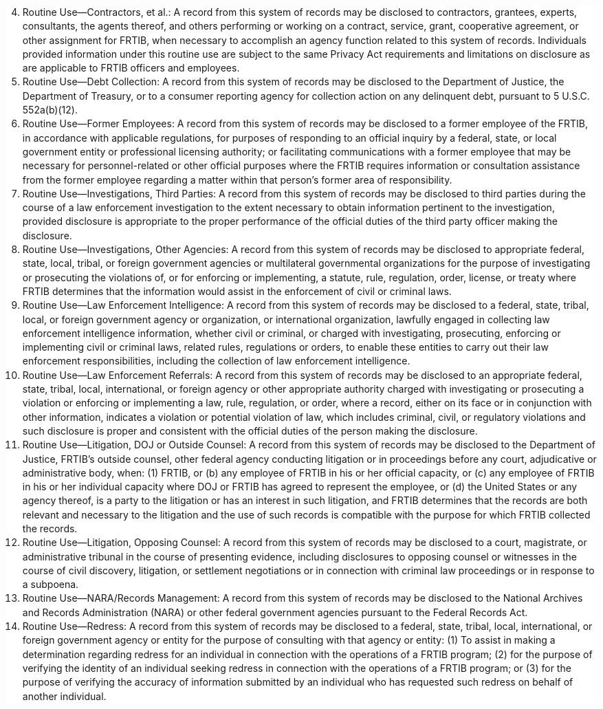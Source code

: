   4. Routine Use&#8212;Contractors, et al.: A record from this system of records may be disclosed to contractors, grantees, experts, consultants, the agents thereof, and others performing or working on a contract, service, grant, cooperative agreement, or other assignment for FRTIB, when necessary to accomplish an agency function related to this system of records. Individuals provided information under this routine use are subject to the same Privacy Act requirements and limitations on disclosure as are applicable to FRTIB officers and employees.
  5. Routine Use&#8212;Debt Collection: A record from this system of records may be disclosed to the Department of Justice, the Department of Treasury, or to a consumer reporting agency for collection action on any delinquent debt, pursuant to 5 U.S.C. 552a(b)(12).
  6. Routine Use&#8212;Former Employees: A record from this system of records may be disclosed to a former employee of the FRTIB, in accordance with applicable regulations, for purposes of responding to an official inquiry by a federal, state, or local government entity or professional licensing authority; or facilitating communications with a former employee that may be necessary for personnel-related or other official purposes where the FRTIB requires information or consultation assistance from the former employee regarding a matter within that person’s former area of responsibility.
  7. Routine Use&#8212;Investigations, Third Parties: A record from this system of records may be disclosed to third parties during the course of a law enforcement investigation to the extent necessary to obtain information pertinent to the investigation, provided disclosure is appropriate to the proper performance of the official duties of the third party officer making the disclosure.
  8. Routine Use&#8212;Investigations, Other Agencies: A record from this system of records may be disclosed to appropriate federal, state, local, tribal, or foreign government agencies or multilateral governmental organizations for the purpose of investigating or prosecuting the violations of, or for enforcing or implementing, a statute, rule, regulation, order, license, or treaty where FRTIB determines that the information would assist in the enforcement of civil or criminal laws.
  9. Routine Use&#8212;Law Enforcement Intelligence: A record from this system of records may be disclosed to a federal, state, tribal, local, or foreign government agency or organization, or international organization, lawfully engaged in collecting law enforcement intelligence information, whether civil or criminal, or charged with investigating, prosecuting, enforcing or implementing civil or criminal laws, related rules, regulations or orders, to enable these entities to carry out their law enforcement responsibilities, including the collection of law enforcement intelligence.
  10. Routine Use&#8212;Law Enforcement Referrals: A record from this system of records may be disclosed to an appropriate federal, state, tribal, local, international, or foreign agency or other appropriate authority charged with investigating or prosecuting a violation or enforcing or implementing a law, rule, regulation, or order, where a record, either on its face or in conjunction with other information, indicates a violation or potential violation of law, which includes criminal, civil, or regulatory violations and such disclosure is proper and consistent with the official duties of the person making the disclosure.
  11. Routine Use&#8212;Litigation, DOJ or Outside Counsel: A record from this system of records may be disclosed to the Department of Justice, FRTIB’s outside counsel, other federal agency conducting litigation or in proceedings before any court, adjudicative or administrative body, when: (1) FRTIB, or (b) any employee of FRTIB in his or her official capacity, or (c) any employee of FRTIB in his or her individual capacity where DOJ or FRTIB has agreed to represent the employee, or (d) the United States or any agency thereof, is a party to the litigation or has an interest in such litigation, and FRTIB determines that the records are both relevant and necessary to the litigation and the use of such records is compatible with the purpose for which FRTIB collected the records.
  12. Routine Use&#8212;Litigation, Opposing Counsel: A record from this system of records may be disclosed to a court, magistrate, or administrative tribunal in the course of presenting evidence, including disclosures to opposing counsel or witnesses in the course of civil discovery, litigation, or settlement negotiations or in connection with criminal law proceedings or in response to a subpoena.
  13. Routine Use&#8212;NARA/Records Management: A record from this system of records may be disclosed to the National Archives and Records Administration (NARA) or other federal government agencies pursuant to the Federal Records Act.
  14. Routine Use&#8212;Redress: A record from this system of records may be disclosed to a federal, state, tribal, local, international, or foreign government agency or entity for the purpose of consulting with that agency or entity: (1) To assist in making a determination regarding redress for an individual in connection with the operations of a FRTIB program; (2) for the purpose of verifying the identity of an individual seeking redress in connection with the operations of a FRTIB program; or (3) for the purpose of verifying the accuracy of information submitted by an individual who has requested such redress on behalf of another individual.